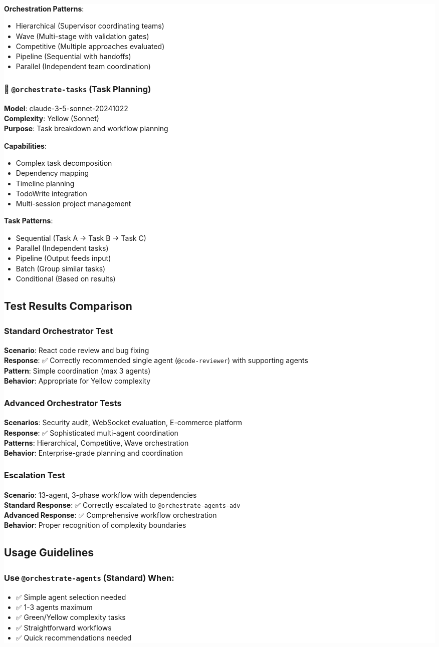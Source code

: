 **Orchestration Patterns**:
- Hierarchical (Supervisor coordinating teams)
- Wave (Multi-stage with validation gates)
- Competitive (Multiple approaches evaluated)
- Pipeline (Sequential with handoffs)
- Parallel (Independent team coordination)

### 🔧 `@orchestrate-tasks` (Task Planning)
**Model**: claude-3-5-sonnet-20241022  
**Complexity**: Yellow (Sonnet)  
**Purpose**: Task breakdown and workflow planning

**Capabilities**:
- Complex task decomposition
- Dependency mapping
- Timeline planning
- TodoWrite integration
- Multi-session project management

**Task Patterns**:
- Sequential (Task A → Task B → Task C)
- Parallel (Independent tasks)
- Pipeline (Output feeds input)
- Batch (Group similar tasks)
- Conditional (Based on results)

## Test Results Comparison

### Standard Orchestrator Test
**Scenario**: React code review and bug fixing  
**Response**: ✅ Correctly recommended single agent (`@code-reviewer`) with supporting agents  
**Pattern**: Simple coordination (max 3 agents)  
**Behavior**: Appropriate for Yellow complexity

### Advanced Orchestrator Tests
**Scenarios**: Security audit, WebSocket evaluation, E-commerce platform  
**Response**: ✅ Sophisticated multi-agent coordination  
**Patterns**: Hierarchical, Competitive, Wave orchestration  
**Behavior**: Enterprise-grade planning and coordination

### Escalation Test
**Scenario**: 13-agent, 3-phase workflow with dependencies  
**Standard Response**: ✅ Correctly escalated to `@orchestrate-agents-adv`  
**Advanced Response**: ✅ Comprehensive workflow orchestration  
**Behavior**: Proper recognition of complexity boundaries

## Usage Guidelines

### Use `@orchestrate-agents` (Standard) When:
- ✅ Simple agent selection needed
- ✅ 1-3 agents maximum
- ✅ Green/Yellow complexity tasks
- ✅ Straightforward workflows
- ✅ Quick recommendations needed

